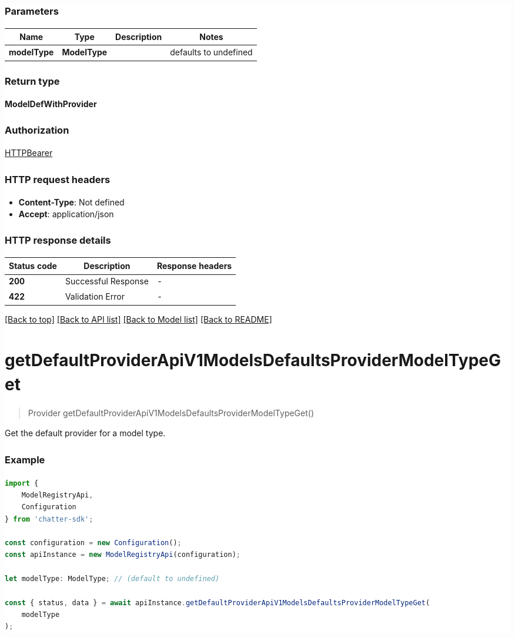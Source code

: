 
### Parameters

|Name | Type | Description  | Notes|
|------------- | ------------- | ------------- | -------------|
| **modelType** | **ModelType** |  | defaults to undefined|


### Return type

**ModelDefWithProvider**

### Authorization

[HTTPBearer](../README.md#HTTPBearer)

### HTTP request headers

 - **Content-Type**: Not defined
 - **Accept**: application/json


### HTTP response details
| Status code | Description | Response headers |
|-------------|-------------|------------------|
|**200** | Successful Response |  -  |
|**422** | Validation Error |  -  |

[[Back to top]](#) [[Back to API list]](../README.md#documentation-for-api-endpoints) [[Back to Model list]](../README.md#documentation-for-models) [[Back to README]](../README.md)

# **getDefaultProviderApiV1ModelsDefaultsProviderModelTypeGet**
> Provider getDefaultProviderApiV1ModelsDefaultsProviderModelTypeGet()

Get the default provider for a model type.

### Example

```typescript
import {
    ModelRegistryApi,
    Configuration
} from 'chatter-sdk';

const configuration = new Configuration();
const apiInstance = new ModelRegistryApi(configuration);

let modelType: ModelType; // (default to undefined)

const { status, data } = await apiInstance.getDefaultProviderApiV1ModelsDefaultsProviderModelTypeGet(
    modelType
);
```
